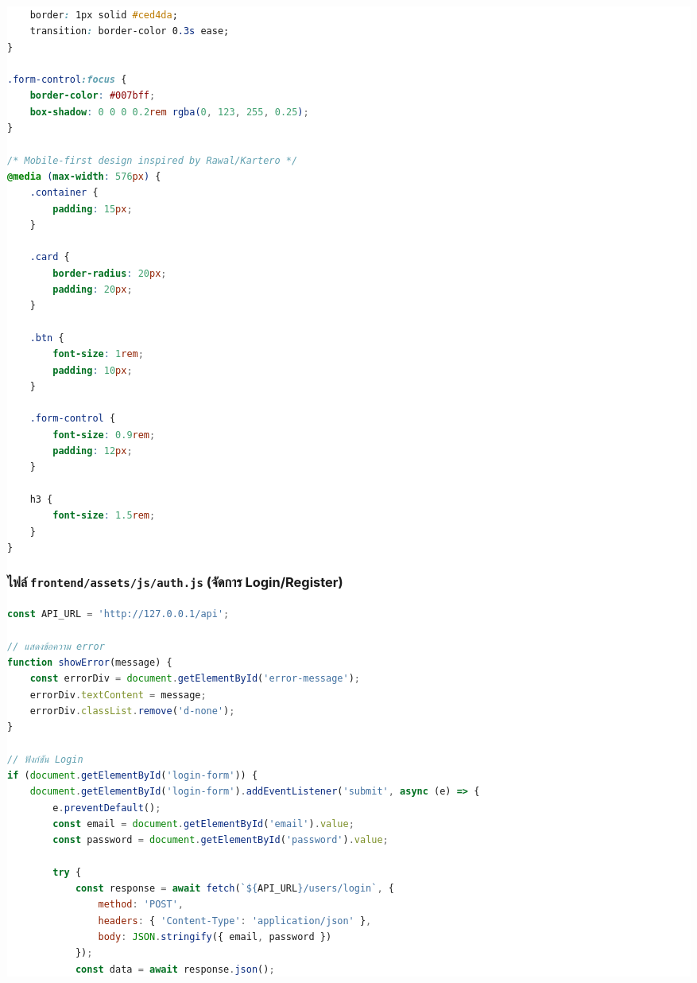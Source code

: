 ```css
    border: 1px solid #ced4da;
    transition: border-color 0.3s ease;
}

.form-control:focus {
    border-color: #007bff;
    box-shadow: 0 0 0 0.2rem rgba(0, 123, 255, 0.25);
}

/* Mobile-first design inspired by Rawal/Kartero */
@media (max-width: 576px) {
    .container {
        padding: 15px;
    }

    .card {
        border-radius: 20px;
        padding: 20px;
    }

    .btn {
        font-size: 1rem;
        padding: 10px;
    }

    .form-control {
        font-size: 0.9rem;
        padding: 12px;
    }

    h3 {
        font-size: 1.5rem;
    }
}
```

### ไฟล์ `frontend/assets/js/auth.js` (จัดการ Login/Register)
```javascript
const API_URL = 'http://127.0.0.1/api';

// แสดงข้อความ error
function showError(message) {
    const errorDiv = document.getElementById('error-message');
    errorDiv.textContent = message;
    errorDiv.classList.remove('d-none');
}

// ฟังก์ชัน Login
if (document.getElementById('login-form')) {
    document.getElementById('login-form').addEventListener('submit', async (e) => {
        e.preventDefault();
        const email = document.getElementById('email').value;
        const password = document.getElementById('password').value;

        try {
            const response = await fetch(`${API_URL}/users/login`, {
                method: 'POST',
                headers: { 'Content-Type': 'application/json' },
                body: JSON.stringify({ email, password })
            });
            const data = await response.json();

```